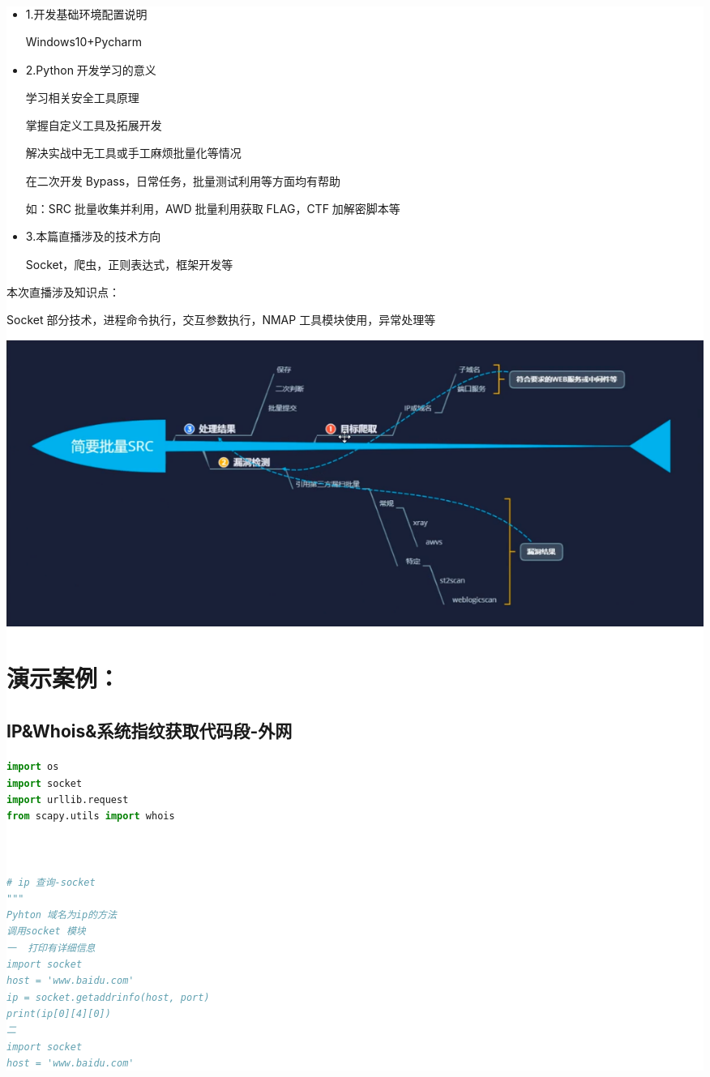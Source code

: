 - 1.开发基础环境配置说明

  Windows10+Pycharm

- 2.Python 开发学习的意义

  学习相关安全工具原理

  掌握自定义工具及拓展开发

  解决实战中无工具或手工麻烦批量化等情况

  在二次开发 Bypass，日常任务，批量测试利用等方面均有帮助

  如：SRC 批量收集并利用，AWD 批量利用获取 FLAG，CTF 加解密脚本等

- 3.本篇直播涉及的技术方向

  Socket，爬虫，正则表达式，框架开发等

本次直播涉及知识点：

Socket 部分技术，进程命令执行，交互参数执行，NMAP 工具模块使用，异常处理等

![2](image76/2.png)

# 演示案例：

## IP&Whois&系统指纹获取代码段-外网

```python
import os
import socket
import urllib.request
from scapy.utils import whois



# ip 查询-socket
"""
Pyhton 域名为ip的方法
调用socket 模块
一  打印有详细信息
import socket
host = 'www.baidu.com'
ip = socket.getaddrinfo(host, port)
print(ip[0][4][0])
二 
import socket
host = 'www.baidu.com'
```
